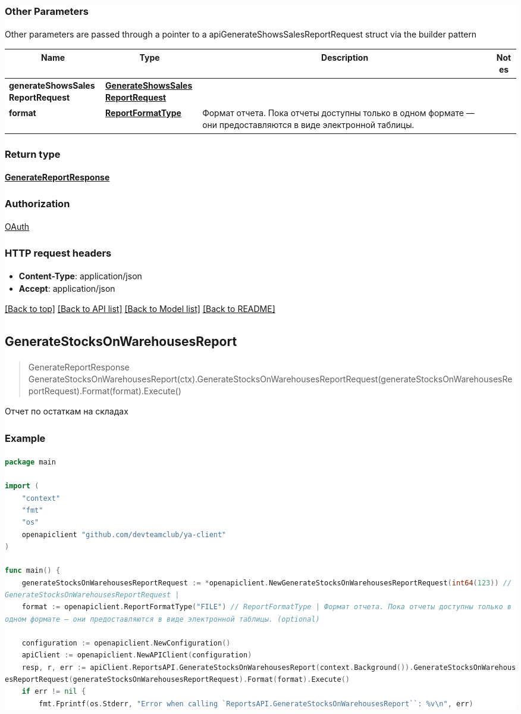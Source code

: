 

### Other Parameters

Other parameters are passed through a pointer to a apiGenerateShowsSalesReportRequest struct via the builder pattern


Name | Type | Description  | Notes
------------- | ------------- | ------------- | -------------
 **generateShowsSalesReportRequest** | [**GenerateShowsSalesReportRequest**](GenerateShowsSalesReportRequest.md) |  | 
 **format** | [**ReportFormatType**](ReportFormatType.md) | Формат отчета. Пока отчеты доступны только в одном формате — они предоставляются в виде электронной таблицы. | 

### Return type

[**GenerateReportResponse**](GenerateReportResponse.md)

### Authorization

[OAuth](../README.md#OAuth)

### HTTP request headers

- **Content-Type**: application/json
- **Accept**: application/json

[[Back to top]](#) [[Back to API list]](../README.md#documentation-for-api-endpoints)
[[Back to Model list]](../README.md#documentation-for-models)
[[Back to README]](../README.md)


## GenerateStocksOnWarehousesReport

> GenerateReportResponse GenerateStocksOnWarehousesReport(ctx).GenerateStocksOnWarehousesReportRequest(generateStocksOnWarehousesReportRequest).Format(format).Execute()

Отчет по остаткам на складах



### Example

```go
package main

import (
    "context"
    "fmt"
    "os"
    openapiclient "github.com/devteamclub/ya-client"
)

func main() {
    generateStocksOnWarehousesReportRequest := *openapiclient.NewGenerateStocksOnWarehousesReportRequest(int64(123)) // GenerateStocksOnWarehousesReportRequest | 
    format := openapiclient.ReportFormatType("FILE") // ReportFormatType | Формат отчета. Пока отчеты доступны только в одном формате — они предоставляются в виде электронной таблицы. (optional)

    configuration := openapiclient.NewConfiguration()
    apiClient := openapiclient.NewAPIClient(configuration)
    resp, r, err := apiClient.ReportsAPI.GenerateStocksOnWarehousesReport(context.Background()).GenerateStocksOnWarehousesReportRequest(generateStocksOnWarehousesReportRequest).Format(format).Execute()
    if err != nil {
        fmt.Fprintf(os.Stderr, "Error when calling `ReportsAPI.GenerateStocksOnWarehousesReport``: %v\n", err)
```